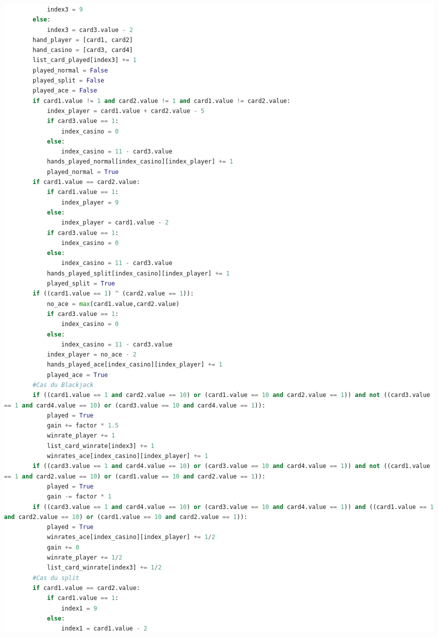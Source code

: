 ```python
            index3 = 9
        else:
            index3 = card3.value - 2
        hand_player = [card1, card2]
        hand_casino = [card3, card4]
        list_card_played[index3] += 1
        played_normal = False
        played_split = False
        played_ace = False
        if card1.value != 1 and card2.value != 1 and card1.value != card2.value:
            index_player = card1.value + card2.value - 5
            if card3.value == 1:
                index_casino = 0
            else:
                index_casino = 11 - card3.value
            hands_played_normal[index_casino][index_player] += 1
            played_normal = True
        if card1.value == card2.value:
            if card1.value == 1:
                index_player = 9
            else:
                index_player = card1.value - 2
            if card3.value == 1:
                index_casino = 0
            else:
                index_casino = 11 - card3.value
            hands_played_split[index_casino][index_player] += 1
            played_split = True
        if ((card1.value == 1) ^ (card2.value == 1)):
            no_ace = max(card1.value,card2.value)
            if card3.value == 1:
                index_casino = 0
            else:
                index_casino = 11 - card3.value
            index_player = no_ace - 2
            hands_played_ace[index_casino][index_player] += 1
            played_ace = True
        #Cas du Blackjack
        if ((card1.value == 1 and card2.value == 10) or (card1.value == 10 and card2.value == 1)) and not ((card3.value == 1 and card4.value == 10) or (card3.value == 10 and card4.value == 1)):
            played = True
            gain += factor * 1.5
            winrate_player += 1
            list_card_winrate[index3] += 1
            winrates_ace[index_casino][index_player] += 1
        if ((card3.value == 1 and card4.value == 10) or (card3.value == 10 and card4.value == 1)) and not ((card1.value == 1 and card2.value == 10) or (card1.value == 10 and card2.value == 1)):
            played = True
            gain -= factor * 1
        if ((card3.value == 1 and card4.value == 10) or (card3.value == 10 and card4.value == 1)) and ((card1.value == 1 and card2.value == 10) or (card1.value == 10 and card2.value == 1)):
            played = True
            winrates_ace[index_casino][index_player] += 1/2
            gain += 0
            winrate_player += 1/2
            list_card_winrate[index3] += 1/2
        #Cas du split
        if card1.value == card2.value:
            if card1.value == 1:
                index1 = 9
            else:
                index1 = card1.value - 2

```
